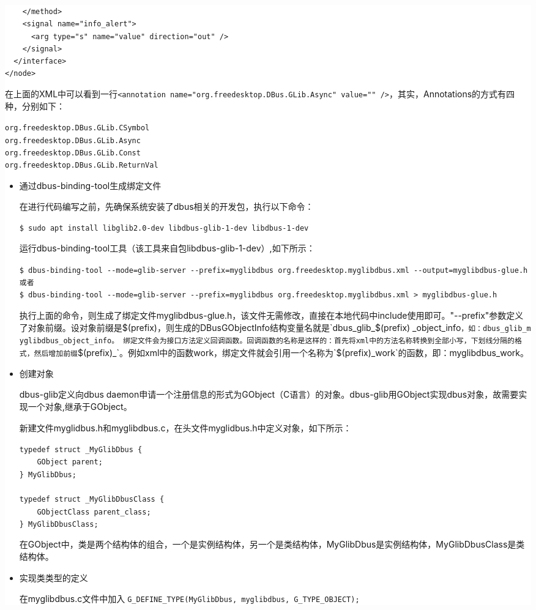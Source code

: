 ```
    </method>
    <signal name="info_alert">
      <arg type="s" name="value" direction="out" />
    </signal>
  </interface>
</node>
```

在上面的XML中可以看到一行`<annotation name="org.freedesktop.DBus.GLib.Async" value="" />`，其实，Annotations的方式有四种，分别如下：
```
org.freedesktop.DBus.GLib.CSymbol
org.freedesktop.DBus.GLib.Async
org.freedesktop.DBus.GLib.Const
org.freedesktop.DBus.GLib.ReturnVal
```

 - 通过dbus-binding-tool生成绑定文件

    在进行代码编写之前，先确保系统安装了dbus相关的开发包，执行以下命令：

    `$ sudo apt install libglib2.0-dev libdbus-glib-1-dev libdbus-1-dev`

    运行dbus-binding-tool工具（该工具来自包libdbus-glib-1-dev）,如下所示：

    ```
    $ dbus-binding-tool --mode=glib-server --prefix=myglibdbus org.freedesktop.myglibdbus.xml --output=myglibdbus-glue.h
    或者
    $ dbus-binding-tool --mode=glib-server --prefix=myglibdbus org.freedesktop.myglibdbus.xml > myglibdbus-glue.h
    ```
    执行上面的命令，则生成了绑定文件myglibdbus-glue.h，该文件无需修改，直接在本地代码中include使用即可。"--prefix"参数定义了对象前缀。设对象前缀是$(prefix)，则生成的DBusGObjectInfo结构变量名就是`dbus_glib_$(prefix) _object_info`，如：dbus_glib_myglibdbus_object_info。
    绑定文件会为接口方法定义回调函数。回调函数的名称是这样的：首先将xml中的方法名称转换到全部小写，下划线分隔的格式，然后增加前缀`$(prefix)_`。例如xml中的函数work，绑定文件就会引用一个名称为`$(prefix)_work`的函数，即：myglibdbus_work。

- 创建对象

  dbus-glib定义向dbus daemon申请一个注册信息的形式为GObject（C语言）的对象。dbus-glib用GObject实现dbus对象，故需要实现一个对象,继承于GObject。

  新建文件myglidbus.h和myglibdbus.c，在头文件myglidbus.h中定义对象，如下所示：
  ```
  typedef struct _MyGlibDbus {
      GObject parent;
  } MyGlibDbus;

  typedef struct _MyGlibDbusClass {
      GObjectClass parent_class;
  } MyGlibDbusClass;
  ```
  在GObject中，类是两个结构体的组合，一个是实例结构体，另一个是类结构体，MyGlibDbus是实例结构体，MyGlibDbusClass是类结构体。

- 实现类类型的定义

  在myglibdbus.c文件中加入 `G_DEFINE_TYPE(MyGlibDbus, myglibdbus, G_TYPE_OBJECT);`
